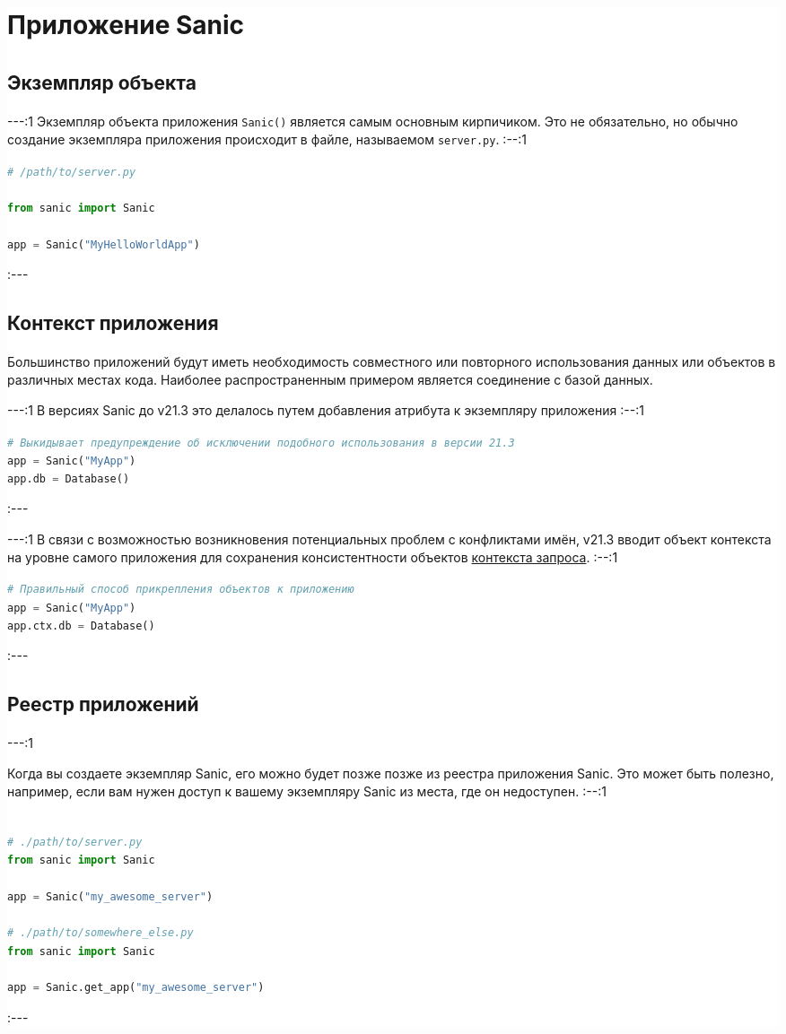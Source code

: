 # Приложение Sanic

## Экземпляр объекта

---:1 Экземпляр объекта приложения `Sanic()` является самым основным кирпичиком. Это не обязательно, но обычно создание экземпляра приложения происходит в файле, называемом `server.py`. :--:1
```python
# /path/to/server.py

from sanic import Sanic

app = Sanic("MyHelloWorldApp")
```
:---

## Контекст приложения

Большинство приложений будут иметь необходимость совместного или повторного использования данных или объектов в различных местах кода. Наиболее распространенным примером является соединение с базой данных.

---:1 В версиях Sanic до v21.3 это делалось путем добавления атрибута к экземпляру приложения :--:1
```python
# Выкидывает предупреждение об исключении подобного использования в версии 21.3
app = Sanic("MyApp")
app.db = Database()
```
:---

---:1 В связи с возможностью возникновения потенциальных проблем с конфликтами имён, v21.3 вводит объект контекста на уровне самого приложения для сохранения консистентности объектов [контекста запроса](./request.md#context). :--:1
```python
# Правильный способ прикрепления объектов к приложению
app = Sanic("MyApp")
app.ctx.db = Database()
```
:---

## Реестр приложений

---:1

Когда вы создаете экземпляр Sanic, его можно будет позже позже из реестра приложения Sanic. Это может быть полезно, например, если вам нужен доступ к вашему экземпляру Sanic из места, где он недоступен. :--:1
```python

# ./path/to/server.py
from sanic import Sanic

app = Sanic("my_awesome_server")

# ./path/to/somewhere_else.py
from sanic import Sanic

app = Sanic.get_app("my_awesome_server")
```
:---
